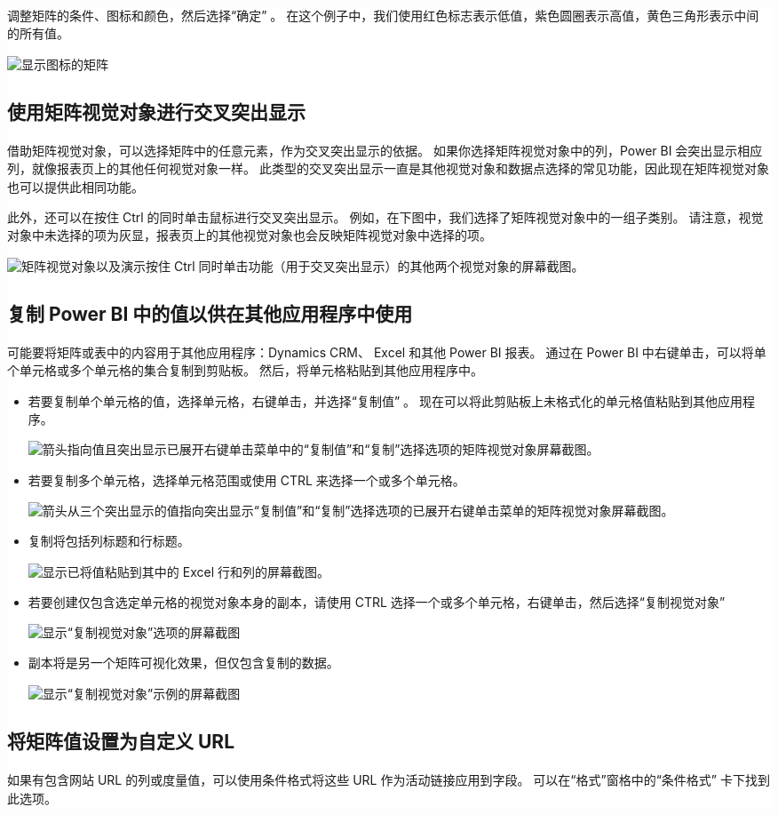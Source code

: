 调整矩阵的条件、图标和颜色，然后选择“确定”  。 在这个例子中，我们使用红色标志表示低值，紫色圆圈表示高值，黄色三角形表示中间的所有值。 

![显示图标的矩阵](media/desktop-matrix-visual/power-bi-icons-applied.png)

## <a name="cross-highlighting-with-matrix-visuals"></a>使用矩阵视觉对象进行交叉突出显示

借助矩阵视觉对象，可以选择矩阵中的任意元素，作为交叉突出显示的依据。 如果你选择矩阵视觉对象中的列，Power BI 会突出显示相应列，就像报表页上的其他任何视觉对象一样。 此类型的交叉突出显示一直是其他视觉对象和数据点选择的常见功能，因此现在矩阵视觉对象也可以提供此相同功能。

此外，还可以在按住 Ctrl 的同时单击鼠标进行交叉突出显示。 例如，在下图中，我们选择了矩阵视觉对象中的一组子类别。 请注意，视觉对象中未选择的项为灰显，报表页上的其他视觉对象也会反映矩阵视觉对象中选择的项。

![矩阵视觉对象以及演示按住 Ctrl 同时单击功能（用于交叉突出显示）的其他两个视觉对象的屏幕截图。](media/desktop-matrix-visual/matrix-visual_16.png)

## <a name="copying-values-from-power-bi-for-use-in-other-applications"></a>复制 Power BI 中的值以供在其他应用程序中使用

可能要将矩阵或表中的内容用于其他应用程序：Dynamics CRM、 Excel 和其他 Power BI 报表。 通过在 Power BI 中右键单击，可以将单个单元格或多个单元格的集合复制到剪贴板。 然后，将单元格粘贴到其他应用程序中。


* 若要复制单个单元格的值，选择单元格，右键单击，并选择“复制值”  。 现在可以将此剪贴板上未格式化的单元格值粘贴到其他应用程序。

    ![箭头指向值且突出显示已展开右键单击菜单中的“复制值”和“复制”选择选项的矩阵视觉对象屏幕截图。](media/desktop-matrix-visual/power-bi-cell-copy.png)



* 若要复制多个单元格，选择单元格范围或使用 CTRL 来选择一个或多个单元格。 

    ![箭头从三个突出显示的值指向突出显示“复制值”和“复制”选择选项的已展开右键单击菜单的矩阵视觉对象屏幕截图。](media/desktop-matrix-visual/power-bi-copy.png)

* 复制将包括列标题和行标题。

    ![显示已将值粘贴到其中的 Excel 行和列的屏幕截图。](media/desktop-matrix-visual/power-bi-copy-selection.png)

* 若要创建仅包含选定单元格的视觉对象本身的副本，请使用 CTRL 选择一个或多个单元格，右键单击，然后选择“复制视觉对象” 

    ![显示“复制视觉对象”选项的屏幕截图](media/desktop-matrix-visual/power-bi-copy-visual.png)

* 副本将是另一个矩阵可视化效果，但仅包含复制的数据。

    ![显示“复制视觉对象”示例的屏幕截图](media/desktop-matrix-visual/power-bi-copy-visual-example.png)

## <a name="setting-a-matrix-value-as-a-custom-url"></a>将矩阵值设置为自定义 URL

如果有包含网站 URL 的列或度量值，可以使用条件格式将这些 URL 作为活动链接应用到字段。 可以在“格式”窗格中的“条件格式”  卡下找到此选项。
